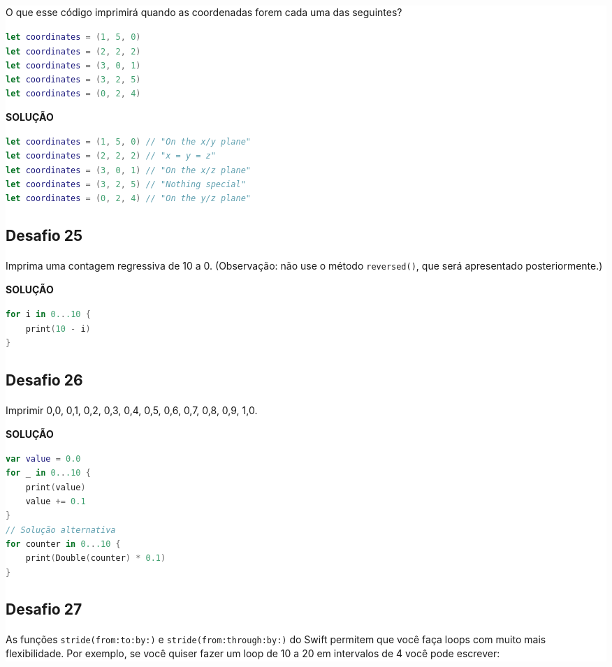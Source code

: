 O que esse código imprimirá quando as coordenadas forem cada uma das seguintes?

```swift
let coordinates = (1, 5, 0)
let coordinates = (2, 2, 2)
let coordinates = (3, 0, 1)
let coordinates = (3, 2, 5)
let coordinates = (0, 2, 4)
```

**SOLUÇÃO**

```swift
let coordinates = (1, 5, 0) // "On the x/y plane"
let coordinates = (2, 2, 2) // "x = y = z"
let coordinates = (3, 0, 1) // "On the x/z plane"
let coordinates = (3, 2, 5) // "Nothing special"
let coordinates = (0, 2, 4) // "On the y/z plane"
```

## Desafio 25

Imprima uma contagem regressiva de 10 a 0. (Observação: não use o método `reversed()`, que será apresentado posteriormente.)

**SOLUÇÃO**

```swift
for i in 0...10 {
    print(10 - i)
}
```

## Desafio 26

Imprimir 0,0, 0,1, 0,2, 0,3, 0,4, 0,5, 0,6, 0,7, 0,8, 0,9, 1,0.

**SOLUÇÃO**

```swift
var value = 0.0
for _ in 0...10 {
    print(value)
    value += 0.1
}
// Solução alternativa
for counter in 0...10 {
    print(Double(counter) * 0.1)
}
```

## Desafio 27

As funções `stride(from:to:by:)` e `stride(from:through:by:)` do Swift permitem que você faça loops com muito mais flexibilidade. Por exemplo, se você quiser fazer um loop de 10 a 20 em intervalos de 4 você pode escrever:
